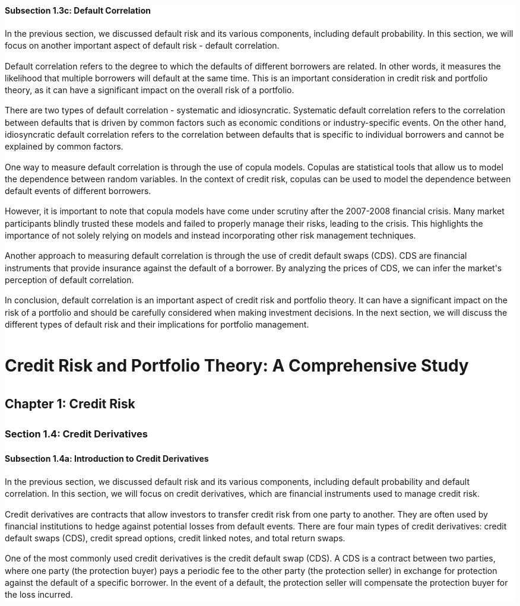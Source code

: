 #### Subsection 1.3c: Default Correlation

In the previous section, we discussed default risk and its various components, including default probability. In this section, we will focus on another important aspect of default risk - default correlation.

Default correlation refers to the degree to which the defaults of different borrowers are related. In other words, it measures the likelihood that multiple borrowers will default at the same time. This is an important consideration in credit risk and portfolio theory, as it can have a significant impact on the overall risk of a portfolio.

There are two types of default correlation - systematic and idiosyncratic. Systematic default correlation refers to the correlation between defaults that is driven by common factors such as economic conditions or industry-specific events. On the other hand, idiosyncratic default correlation refers to the correlation between defaults that is specific to individual borrowers and cannot be explained by common factors.

One way to measure default correlation is through the use of copula models. Copulas are statistical tools that allow us to model the dependence between random variables. In the context of credit risk, copulas can be used to model the dependence between default events of different borrowers.

However, it is important to note that copula models have come under scrutiny after the 2007-2008 financial crisis. Many market participants blindly trusted these models and failed to properly manage their risks, leading to the crisis. This highlights the importance of not solely relying on models and instead incorporating other risk management techniques.

Another approach to measuring default correlation is through the use of credit default swaps (CDS). CDS are financial instruments that provide insurance against the default of a borrower. By analyzing the prices of CDS, we can infer the market's perception of default correlation.

In conclusion, default correlation is an important aspect of credit risk and portfolio theory. It can have a significant impact on the risk of a portfolio and should be carefully considered when making investment decisions. In the next section, we will discuss the different types of default risk and their implications for portfolio management.


# Credit Risk and Portfolio Theory: A Comprehensive Study

## Chapter 1: Credit Risk

### Section 1.4: Credit Derivatives

#### Subsection 1.4a: Introduction to Credit Derivatives

In the previous section, we discussed default risk and its various components, including default probability and default correlation. In this section, we will focus on credit derivatives, which are financial instruments used to manage credit risk.

Credit derivatives are contracts that allow investors to transfer credit risk from one party to another. They are often used by financial institutions to hedge against potential losses from default events. There are four main types of credit derivatives: credit default swaps (CDS), credit spread options, credit linked notes, and total return swaps.

One of the most commonly used credit derivatives is the credit default swap (CDS). A CDS is a contract between two parties, where one party (the protection buyer) pays a periodic fee to the other party (the protection seller) in exchange for protection against the default of a specific borrower. In the event of a default, the protection seller will compensate the protection buyer for the loss incurred.
